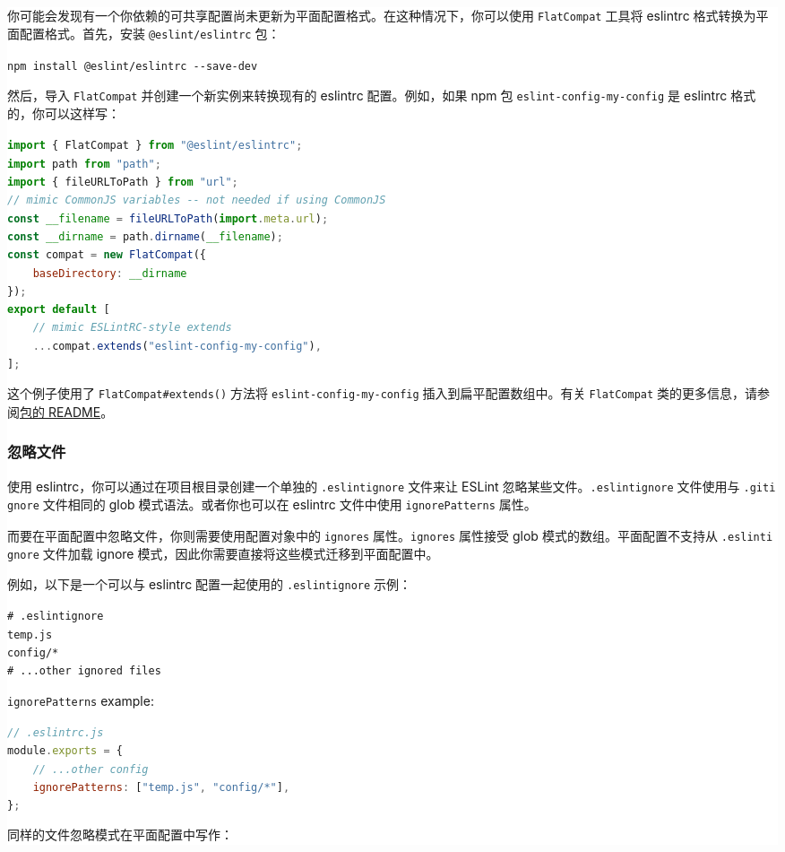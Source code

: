 你可能会发现有一个你依赖的可共享配置尚未更新为平面配置格式。在这种情况下，你可以使用 `FlatCompat` 工具将 eslintrc 格式转换为平面配置格式。首先，安装 `@eslint/eslintrc` 包：

```shell
npm install @eslint/eslintrc --save-dev
```

然后，导入 `FlatCompat` 并创建一个新实例来转换现有的 eslintrc 配置。例如，如果 npm 包 `eslint-config-my-config` 是 eslintrc 格式的，你可以这样写：

```js
import { FlatCompat } from "@eslint/eslintrc";
import path from "path";
import { fileURLToPath } from "url";
// mimic CommonJS variables -- not needed if using CommonJS
const __filename = fileURLToPath(import.meta.url);
const __dirname = path.dirname(__filename);
const compat = new FlatCompat({
    baseDirectory: __dirname
});
export default [
    // mimic ESLintRC-style extends
    ...compat.extends("eslint-config-my-config"),
];
```

这个例子使用了 `FlatCompat#extends()` 方法将 `eslint-config-my-config` 插入到扁平配置数组中。有关 `FlatCompat` 类的更多信息，请参阅[包的 README](https://github.com/eslint/eslintrc#usage)。

### 忽略文件

使用 eslintrc，你可以通过在项目根目录创建一个单独的 `.eslintignore` 文件来让 ESLint 忽略某些文件。`.eslintignore` 文件使用与 `.gitignore` 文件相同的 glob 模式语法。或者你也可以在 eslintrc 文件中使用 `ignorePatterns` 属性。

而要在平面配置中忽略文件，你则需要使用配置对象中的 `ignores` 属性。`ignores` 属性接受 glob 模式的数组。平面配置不支持从 `.eslintignore` 文件加载 ignore 模式，因此你需要直接将这些模式迁移到平面配置中。

例如，以下是一个可以与 eslintrc 配置一起使用的 `.eslintignore` 示例：

```shell
# .eslintignore
temp.js
config/*
# ...other ignored files
```

`ignorePatterns` example:

```javascript
// .eslintrc.js
module.exports = {
    // ...other config
    ignorePatterns: ["temp.js", "config/*"],
};
```

同样的文件忽略模式在平面配置中写作：
